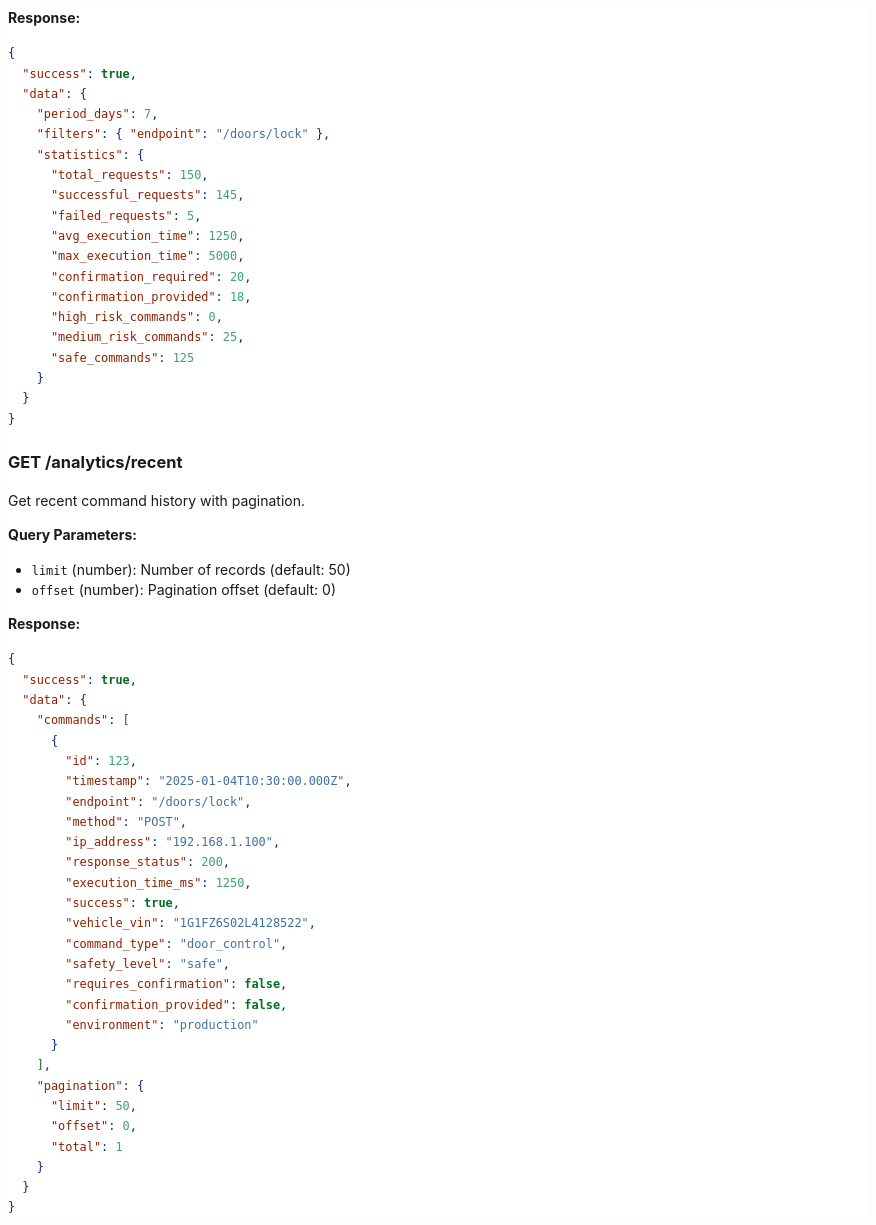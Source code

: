 **Response:**
```json
{
  "success": true,
  "data": {
    "period_days": 7,
    "filters": { "endpoint": "/doors/lock" },
    "statistics": {
      "total_requests": 150,
      "successful_requests": 145,
      "failed_requests": 5,
      "avg_execution_time": 1250,
      "max_execution_time": 5000,
      "confirmation_required": 20,
      "confirmation_provided": 18,
      "high_risk_commands": 0,
      "medium_risk_commands": 25,
      "safe_commands": 125
    }
  }
}
```

### GET /analytics/recent
Get recent command history with pagination.

**Query Parameters:**
- `limit` (number): Number of records (default: 50)
- `offset` (number): Pagination offset (default: 0)

**Response:**
```json
{
  "success": true,
  "data": {
    "commands": [
      {
        "id": 123,
        "timestamp": "2025-01-04T10:30:00.000Z",
        "endpoint": "/doors/lock",
        "method": "POST",
        "ip_address": "192.168.1.100",
        "response_status": 200,
        "execution_time_ms": 1250,
        "success": true,
        "vehicle_vin": "1G1FZ6S02L4128522",
        "command_type": "door_control",
        "safety_level": "safe",
        "requires_confirmation": false,
        "confirmation_provided": false,
        "environment": "production"
      }
    ],
    "pagination": {
      "limit": 50,
      "offset": 0,
      "total": 1
    }
  }
}
```
